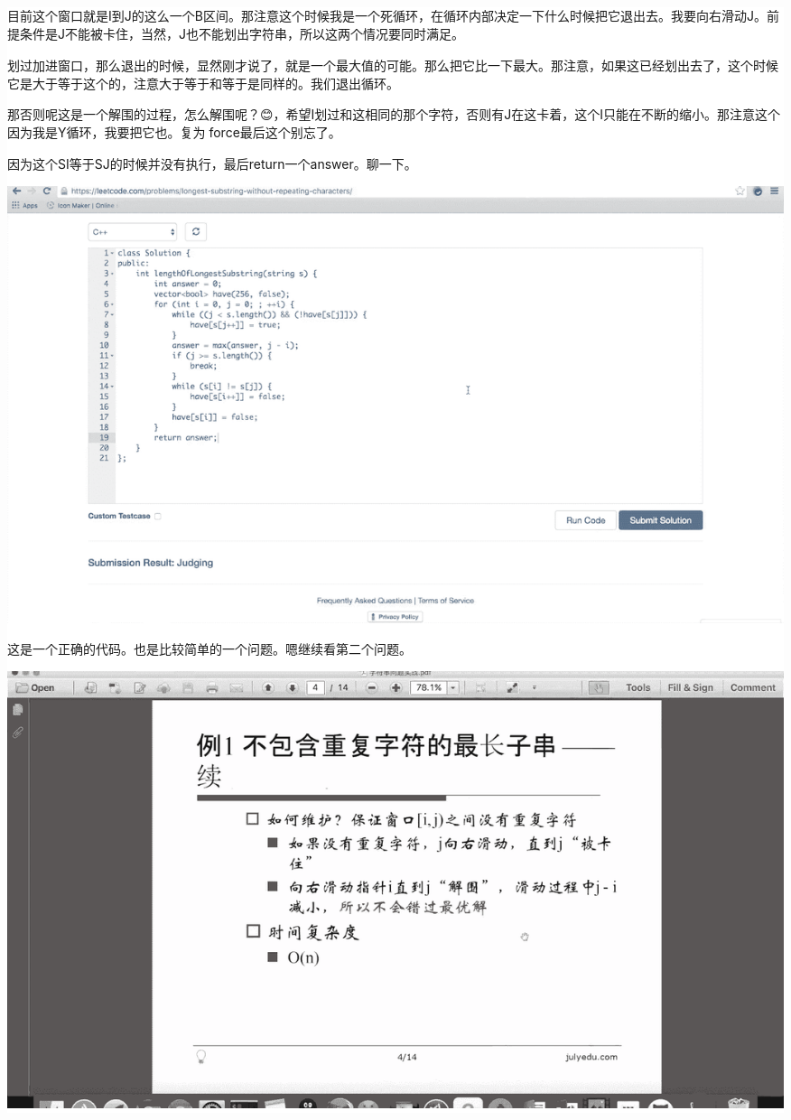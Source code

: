 目前这个窗口就是I到J的这么一个B区间。那注意这个时候我是一个死循环，在循环内部决定一下什么时候把它退出去。我要向右滑动J。前提条件是J不能被卡住，当然，J也不能划出字符串，所以这两个情况要同时满足。

划过加进窗口，那么退出的时候，显然刚才说了，就是一个最大值的可能。那么把它比一下最大。那注意，如果这已经划出去了，这个时候它是大于等于这个的，注意大于等于和等于是同样的。我们退出循环。

那否则呢这是一个解围的过程，怎么解围呢？😊，希望I划过和这相同的那个字符，否则有J在这卡着，这个I只能在不断的缩小。那注意这个因为我是Y循环，我要把它也。复为 force最后这个别忘了。

因为这个SI等于SJ的时候并没有执行，最后return一个answer。聊一下。

![](img/242c136a0896d945752929bef92ba423_5.png)

这是一个正确的代码。也是比较简单的一个问题。嗯继续看第二个问题。

![](img/242c136a0896d945752929bef92ba423_7.png)
